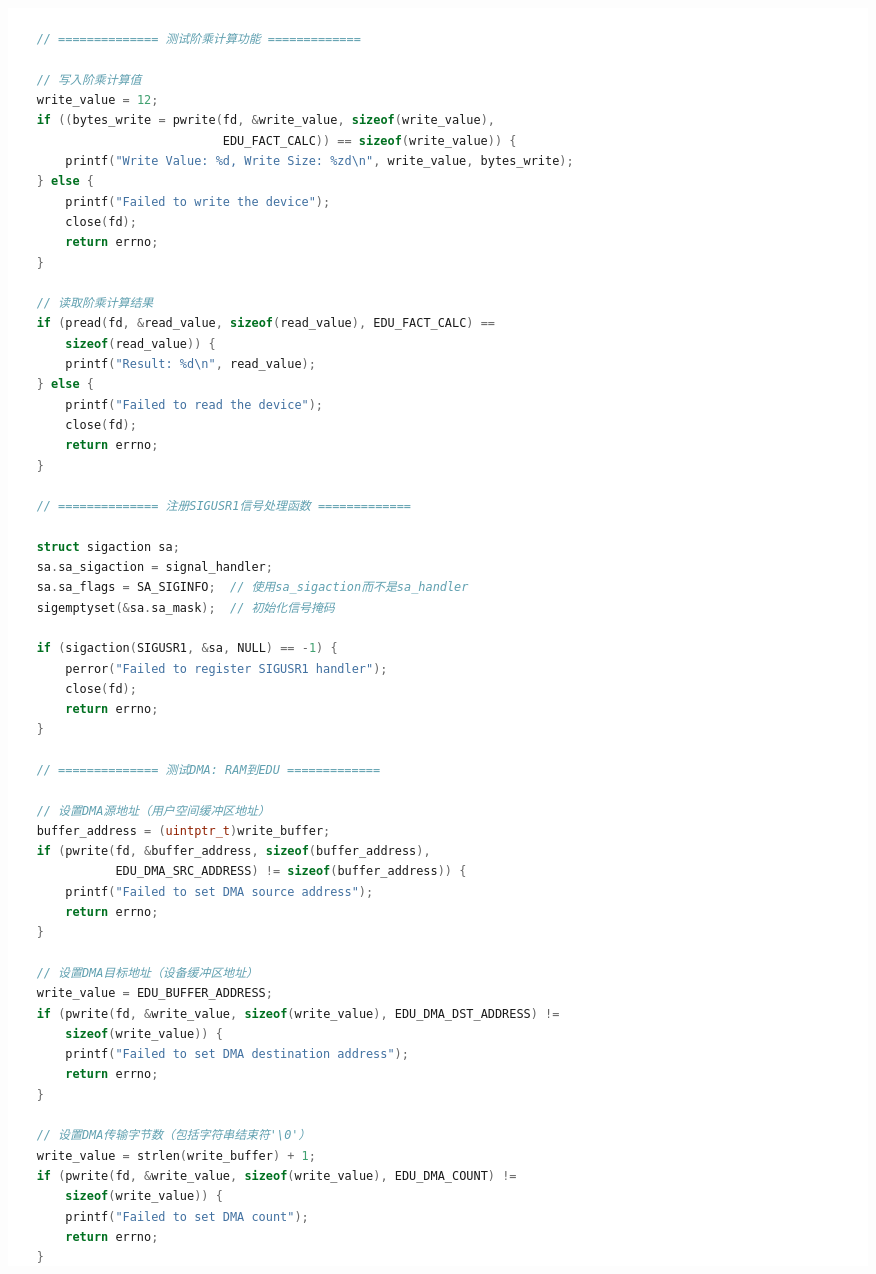 ```c

    // ============== 测试阶乘计算功能 =============

    // 写入阶乘计算值
    write_value = 12;
    if ((bytes_write = pwrite(fd, &write_value, sizeof(write_value),
                              EDU_FACT_CALC)) == sizeof(write_value)) {
        printf("Write Value: %d, Write Size: %zd\n", write_value, bytes_write);
    } else {
        printf("Failed to write the device");
        close(fd);
        return errno;
    }

    // 读取阶乘计算结果
    if (pread(fd, &read_value, sizeof(read_value), EDU_FACT_CALC) ==
        sizeof(read_value)) {
        printf("Result: %d\n", read_value);
    } else {
        printf("Failed to read the device");
        close(fd);
        return errno;
    }

    // ============== 注册SIGUSR1信号处理函数 =============
    
    struct sigaction sa;
    sa.sa_sigaction = signal_handler;
    sa.sa_flags = SA_SIGINFO;  // 使用sa_sigaction而不是sa_handler
    sigemptyset(&sa.sa_mask);  // 初始化信号掩码

    if (sigaction(SIGUSR1, &sa, NULL) == -1) {
        perror("Failed to register SIGUSR1 handler");
        close(fd);
        return errno;
    }

    // ============== 测试DMA: RAM到EDU =============

    // 设置DMA源地址（用户空间缓冲区地址）
    buffer_address = (uintptr_t)write_buffer;
    if (pwrite(fd, &buffer_address, sizeof(buffer_address),
               EDU_DMA_SRC_ADDRESS) != sizeof(buffer_address)) {
        printf("Failed to set DMA source address");
        return errno;
    }

    // 设置DMA目标地址（设备缓冲区地址）
    write_value = EDU_BUFFER_ADDRESS;
    if (pwrite(fd, &write_value, sizeof(write_value), EDU_DMA_DST_ADDRESS) !=
        sizeof(write_value)) {
        printf("Failed to set DMA destination address");
        return errno;
    }

    // 设置DMA传输字节数（包括字符串结束符'\0'）
    write_value = strlen(write_buffer) + 1;
    if (pwrite(fd, &write_value, sizeof(write_value), EDU_DMA_COUNT) !=
        sizeof(write_value)) {
        printf("Failed to set DMA count");
        return errno;
    }

```